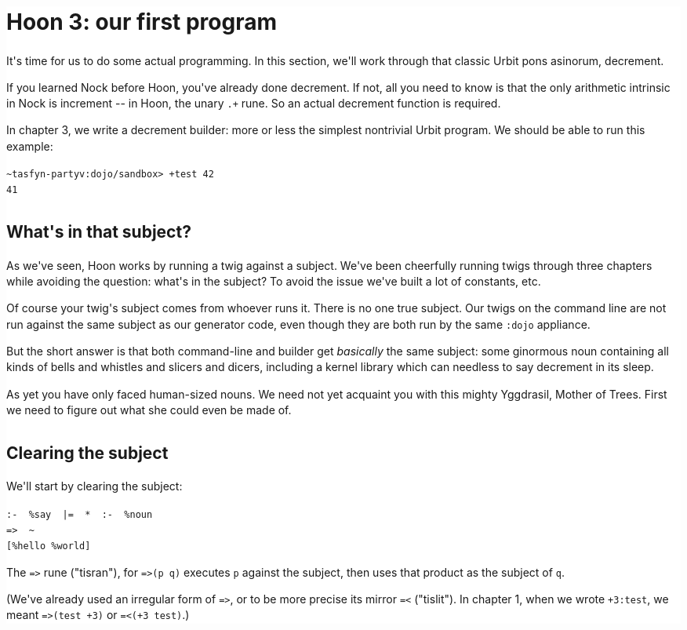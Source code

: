 # Hoon 3: our first program

It's time for us to do some actual programming.  In this section,
we'll work through that classic Urbit pons asinorum, decrement.

If you learned Nock before Hoon, you've already done decrement.
If not, all you need to know is that the only arithmetic
intrinsic in Nock is increment -- in Hoon, the unary `.+` rune.
So an actual decrement function is required.

In chapter 3, we write a decrement builder: more or less the
simplest nontrivial Urbit program.  We should be able to run this
example:
```
~tasfyn-partyv:dojo/sandbox> +test 42
41
```

## What's in that subject?

As we've seen, Hoon works by running a twig against a subject.
We've been cheerfully running twigs through three chapters while
avoiding the question: what's in the subject?  To avoid the issue
we've built a lot of constants, etc.

Of course your twig's subject comes from whoever runs it.  There
is no one true subject.  Our twigs on the command line are not
run against the same subject as our generator code, even though
they are both run by the same `:dojo` appliance.

But the short answer is that both command-line and builder get
*basically* the same subject: some ginormous noun containing all
kinds of bells and whistles and slicers and dicers, including a
kernel library which can needless to say decrement in its sleep.

As yet you have only faced human-sized nouns.  We need not yet
acquaint you with this mighty Yggdrasil, Mother of Trees.  First
we need to figure out what she could even be made of.

## Clearing the subject

We'll start by clearing the subject:
```
:-  %say  |=  *  :-  %noun
=>  ~
[%hello %world]
```
The `=>` rune ("tisran"), for `=>(p q)` executes `p` against 
the subject, then uses that product as the subject of `q`.

(We've already used an irregular form of `=>`, or to be more
precise its mirror `=<` ("tislit").  In chapter 1, when we wrote
`+3:test`, we meant `=>(test +3)` or `=<(+3 test)`.)

